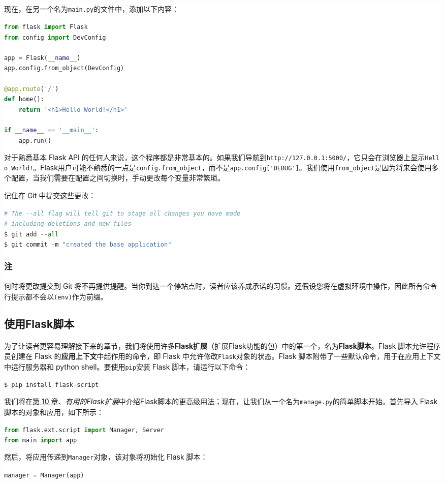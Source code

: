 现在，在另一个名为`main.py`的文件中，添加以下内容：

```py
from flask import Flask
from config import DevConfig

app = Flask(__name__)
app.config.from_object(DevConfig)

@app.route('/')
def home():
    return '<h1>Hello World!</h1>'

if __name__ == '__main__':
    app.run()
```

对于熟悉基本 Flask API 的任何人来说，这个程序都是非常基本的。如果我们导航到`http://127.0.0.1:5000/`，它只会在浏览器上显示`Hello World!`。Flask用户可能不熟悉的一点是`config.from_object`，而不是`app.config['DEBUG']`。我们使用`from_object`是因为将来会使用多个配置，当我们需要在配置之间切换时，手动更改每个变量非常繁琐。

记住在 Git 中提交这些更改：

```py
# The --all flag will tell git to stage all changes you have made
# including deletions and new files
$ git add --all
$ git commit -m "created the base application"

```

### 注

何时将更改提交到 Git 将不再提供提醒。当你到达一个停站点时，读者应该养成承诺的习惯。还假设您将在虚拟环境中操作，因此所有命令行提示都不会以`(env)`作为前缀。

## 使用Flask脚本

为了让读者更容易理解接下来的章节，我们将使用许多**Flask扩展**（扩展Flask功能的包）中的第一个，名为**Flask脚本**。Flask 脚本允许程序员创建在 Flask 的**应用上下文**中起作用的命令，即 Flask 中允许修改`Flask`对象的状态。Flask 脚本附带了一些默认命令，用于在应用上下文中运行服务器和 python shell。要使用`pip`安装 Flask 脚本，请运行以下命令：

```py
$ pip install flask-script

```

我们将在[第 10 章](10.html "Chapter 10. Useful Flask Extensions")、*有用的Flask扩展*中介绍Flask脚本的更高级用法；现在，让我们从一个名为`manage.py`的简单脚本开始。首先导入 Flask 脚本的对象和应用，如下所示：

```py
from flask.ext.script import Manager, Server
from main import app
```

然后，将应用传递到`Manager`对象，该对象将初始化 Flask 脚本：

```py
manager = Manager(app)
```
